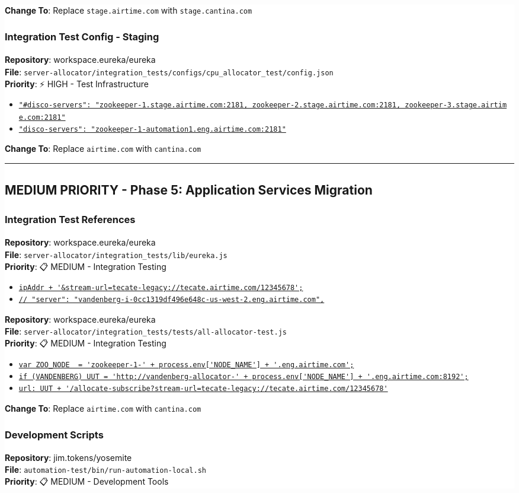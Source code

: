 **Change To**: Replace `stage.airtime.com` with `stage.cantina.com`

### Integration Test Config - Staging
**Repository**: workspace.eureka/eureka  
**File**: `server-allocator/integration_tests/configs/cpu_allocator_test/config.json`  
**Priority**: ⚡ HIGH - Test Infrastructure

- [`"#disco-servers": "zookeeper-1.stage.airtime.com:2181, zookeeper-2.stage.airtime.com:2181, zookeeper-3.stage.airtime.com:2181"`](https://github.com/airtimemedia/eureka/blob/9542db245df8459af9734bc215680a02659ad0c9/server-allocator/integration_tests/configs/cpu_allocator_test/config.json#L11)
- [`"disco-servers": "zookeeper-1-automation1.eng.airtime.com:2181"`](https://github.com/airtimemedia/eureka/blob/9542db245df8459af9734bc215680a02659ad0c9/server-allocator/integration_tests/configs/cpu_allocator_test/config.json#L12)

**Change To**: Replace `airtime.com` with `cantina.com`

---

## MEDIUM PRIORITY - Phase 5: Application Services Migration

### Integration Test References
**Repository**: workspace.eureka/eureka  
**File**: `server-allocator/integration_tests/lib/eureka.js`  
**Priority**: 📋 MEDIUM - Integration Testing

- [`ipAddr + '&stream-url=tecate-legacy://tecate.airtime.com/12345678';`](https://github.com/airtimemedia/eureka/blob/9542db245df8459af9734bc215680a02659ad0c9/server-allocator/integration_tests/lib/eureka.js#L46)
- [`// "server": "vandenberg-i-0cc1319df496e648c-us-west-2.eng.airtime.com",`](https://github.com/airtimemedia/eureka/blob/9542db245df8459af9734bc215680a02659ad0c9/server-allocator/integration_tests/lib/eureka.js#L24)

**Repository**: workspace.eureka/eureka  
**File**: `server-allocator/integration_tests/tests/all-allocator-test.js`  
**Priority**: 📋 MEDIUM - Integration Testing

- [`var ZOO_NODE  = 'zookeeper-1-' + process.env['NODE_NAME'] + '.eng.airtime.com';`](https://github.com/airtimemedia/eureka/blob/9542db245df8459af9734bc215680a02659ad0c9/server-allocator/integration_tests/tests/all-allocator-test.js#L25)
- [`if (VANDENBERG) UUT = 'http://vandenberg-allocator-' + process.env['NODE_NAME'] + '.eng.airtime.com:8192';`](https://github.com/airtimemedia/eureka/blob/9542db245df8459af9734bc215680a02659ad0c9/server-allocator/integration_tests/tests/all-allocator-test.js#L116)
- [`url: UUT + '/allocate-subscribe?stream-url=tecate-legacy://tecate.airtime.com/12345678'`](https://github.com/airtimemedia/eureka/blob/9542db245df8459af9734bc215680a02659ad0c9/server-allocator/integration_tests/tests/all-allocator-test.js#L615)

**Change To**: Replace `airtime.com` with `cantina.com`

### Development Scripts
**Repository**: jim.tokens/yosemite  
**File**: `automation-test/bin/run-automation-local.sh`  
**Priority**: 📋 MEDIUM - Development Tools
